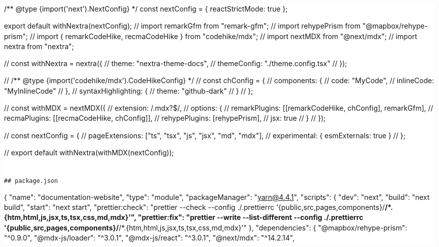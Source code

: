 /** @type {import('next').NextConfig} */
const nextConfig = {
  reactStrictMode: true
};

export default withNextra(nextConfig);
// import remarkGfm from "remark-gfm";
// import rehypePrism from "@mapbox/rehype-prism";
// import { remarkCodeHike, recmaCodeHike } from "codehike/mdx";
// import nextMDX from "@next/mdx";
// import nextra from "nextra";

// const withNextra = nextra({
//   theme: "nextra-theme-docs",
//   themeConfig: "./theme.config.tsx"
// });

// /** @type {import('codehike/mdx').CodeHikeConfig} */
// const chConfig = {
//   components: {
//     code: "MyCode",
//     inlineCode: "MyInlineCode"
//   },
//   syntaxHighlighting: {
//     theme: "github-dark"
//   }
// };

// const withMDX = nextMDX({
//   extension: /\.mdx?$/,
//   options: {
//     remarkPlugins: [[remarkCodeHike, chConfig], remarkGfm],
//     recmaPlugins: [[recmaCodeHike, chConfig]],
//     rehypePlugins: [rehypePrism],
//     jsx: true
//   }
// });

// const nextConfig = {
//   pageExtensions: ["ts", "tsx", "js", "jsx", "md", "mdx"],
//   experimental: { esmExternals: true }
// };

// export default withNextra(withMDX(nextConfig));

```

## package.json
```
{
  "name": "documentation-website",
  "type": "module",
  "packageManager": "yarn@4.4.1",
  "scripts": {
    "dev": "next",
    "build": "next build",
    "start": "next start",
    "prettier:check": "prettier --check --config ./.prettierrc '{public,src,pages,components}/**/*.{htm,html,js,jsx,ts,tsx,css,md,mdx}'",
    "prettier:fix": "prettier --write --list-different --config ./.prettierrc '{public,src,pages,components}/**/*.{htm,html,js,jsx,ts,tsx,css,md,mdx}'"
  },
  "dependencies": {
    "@mapbox/rehype-prism": "^0.9.0",
    "@mdx-js/loader": "^3.0.1",
    "@mdx-js/react": "^3.0.1",
    "@next/mdx": "^14.2.14",